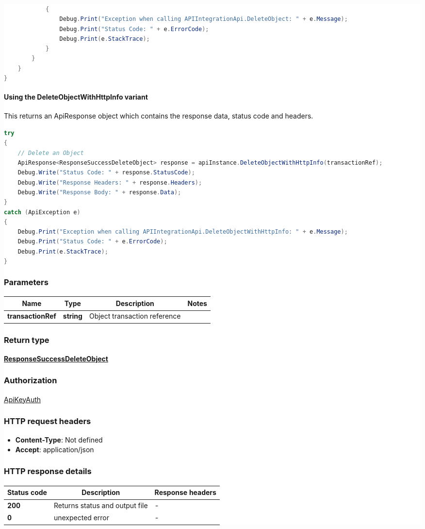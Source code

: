 ```csharp
            {
                Debug.Print("Exception when calling APIIntegrationApi.DeleteObject: " + e.Message);
                Debug.Print("Status Code: " + e.ErrorCode);
                Debug.Print(e.StackTrace);
            }
        }
    }
}
```

#### Using the DeleteObjectWithHttpInfo variant
This returns an ApiResponse object which contains the response data, status code and headers.

```csharp
try
{
    // Delete an Object
    ApiResponse<ResponseSuccessDeleteObject> response = apiInstance.DeleteObjectWithHttpInfo(transactionRef);
    Debug.Write("Status Code: " + response.StatusCode);
    Debug.Write("Response Headers: " + response.Headers);
    Debug.Write("Response Body: " + response.Data);
}
catch (ApiException e)
{
    Debug.Print("Exception when calling APIIntegrationApi.DeleteObjectWithHttpInfo: " + e.Message);
    Debug.Print("Status Code: " + e.ErrorCode);
    Debug.Print(e.StackTrace);
}
```

### Parameters

| Name | Type | Description | Notes |
|------|------|-------------|-------|
| **transactionRef** | **string** | Object transaction reference |  |

### Return type

[**ResponseSuccessDeleteObject**](ResponseSuccessDeleteObject.md)

### Authorization

[ApiKeyAuth](../README.md#ApiKeyAuth)

### HTTP request headers

 - **Content-Type**: Not defined
 - **Accept**: application/json


### HTTP response details
| Status code | Description | Response headers |
|-------------|-------------|------------------|
| **200** | Returns status and output file |  -  |
| **0** | unexpected error |  -  |
